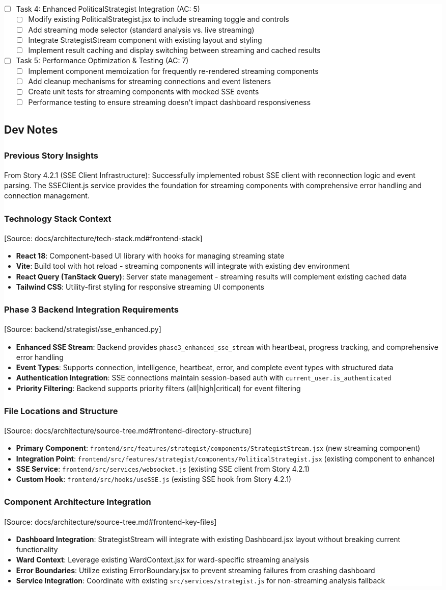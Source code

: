 - [ ] Task 4: Enhanced PoliticalStrategist Integration (AC: 5)
  - [ ] Modify existing PoliticalStrategist.jsx to include streaming toggle and controls
  - [ ] Add streaming mode selector (standard analysis vs. live streaming)
  - [ ] Integrate StrategistStream component with existing layout and styling
  - [ ] Implement result caching and display switching between streaming and cached results

- [ ] Task 5: Performance Optimization & Testing (AC: 7)
  - [ ] Implement component memoization for frequently re-rendered streaming components
  - [ ] Add cleanup mechanisms for streaming connections and event listeners
  - [ ] Create unit tests for streaming components with mocked SSE events
  - [ ] Performance testing to ensure streaming doesn't impact dashboard responsiveness

## Dev Notes

### Previous Story Insights
From Story 4.2.1 (SSE Client Infrastructure): Successfully implemented robust SSE client with reconnection logic and event parsing. The SSEClient.js service provides the foundation for streaming components with comprehensive error handling and connection management.

### Technology Stack Context
[Source: docs/architecture/tech-stack.md#frontend-stack]
- **React 18**: Component-based UI library with hooks for managing streaming state
- **Vite**: Build tool with hot reload - streaming components will integrate with existing dev environment
- **React Query (TanStack Query)**: Server state management - streaming results will complement existing cached data
- **Tailwind CSS**: Utility-first styling for responsive streaming UI components

### Phase 3 Backend Integration Requirements
[Source: backend/strategist/sse_enhanced.py]
- **Enhanced SSE Stream**: Backend provides `phase3_enhanced_sse_stream` with heartbeat, progress tracking, and comprehensive error handling
- **Event Types**: Supports connection, intelligence, heartbeat, error, and complete event types with structured data
- **Authentication Integration**: SSE connections maintain session-based auth with `current_user.is_authenticated`
- **Priority Filtering**: Backend supports priority filters (all|high|critical) for event filtering

### File Locations and Structure
[Source: docs/architecture/source-tree.md#frontend-directory-structure]
- **Primary Component**: `frontend/src/features/strategist/components/StrategistStream.jsx` (new streaming component)
- **Integration Point**: `frontend/src/features/strategist/components/PoliticalStrategist.jsx` (existing component to enhance)
- **SSE Service**: `frontend/src/services/websocket.js` (existing SSE client from Story 4.2.1)
- **Custom Hook**: `frontend/src/hooks/useSSE.js` (existing SSE hook from Story 4.2.1)

### Component Architecture Integration
[Source: docs/architecture/source-tree.md#frontend-key-files]
- **Dashboard Integration**: StrategistStream will integrate with existing Dashboard.jsx layout without breaking current functionality
- **Ward Context**: Leverage existing WardContext.jsx for ward-specific streaming analysis
- **Error Boundaries**: Utilize existing ErrorBoundary.jsx to prevent streaming failures from crashing dashboard
- **Service Integration**: Coordinate with existing `src/services/strategist.js` for non-streaming analysis fallback
